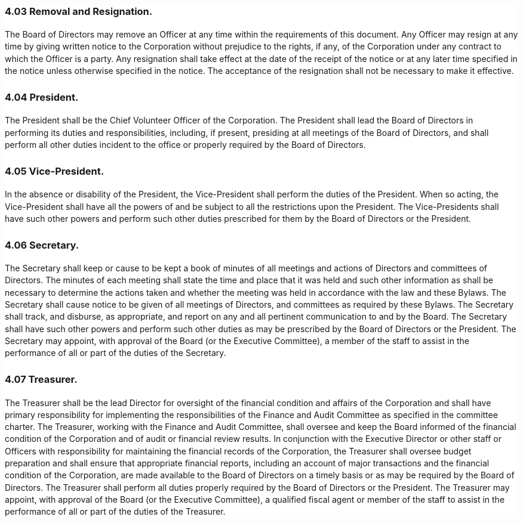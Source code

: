 ### 4.03 Removal and Resignation.

The Board of Directors may remove an Officer at any time within the requirements of this document. Any Officer may resign at any time by giving written notice to the Corporation without prejudice to the rights, if any, of the Corporation under any contract to which the Officer is a party. Any resignation shall take effect at the date of the receipt of the notice or at any later time specified in the notice unless otherwise specified in the notice. The acceptance of the resignation shall not be necessary to make it effective.

### 4.04 President.

The President shall be the Chief Volunteer Officer of the Corporation. The President shall lead the Board of Directors in performing its duties and responsibilities, including, if present, presiding at all meetings of the Board of Directors, and shall perform all other duties incident to the office or properly required by the Board of Directors.

### 4.05 Vice-President.

In the absence or disability of the President, the Vice-President shall perform the duties of the President. When so acting, the Vice-President shall have all the powers of and be subject to all the restrictions upon the President. The Vice-Presidents shall have such other powers and perform such other duties prescribed for them by the Board of Directors or the President.

### 4.06 Secretary.

The Secretary shall keep or cause to be kept a book of minutes of all meetings and actions of Directors and committees of Directors. The minutes of each meeting shall state the time and place that it was held and such other information as shall be necessary to determine the actions taken and whether the meeting was held in accordance with the law and these Bylaws. The Secretary shall cause notice to be given of all meetings of Directors, and committees as required by these Bylaws. The Secretary shall track, and disburse, as appropriate, and report on any and all pertinent communication to and by the Board. The Secretary shall have such other powers and perform such other duties as may be prescribed by the Board of Directors or the President. The Secretary may appoint, with approval of the Board (or the Executive Committee), a member of the staff to assist in the performance of all or part of the duties of the Secretary.

### 4.07 Treasurer.

The Treasurer shall be the lead Director for oversight of the financial condition and affairs of the Corporation and shall have primary responsibility for implementing the responsibilities of the Finance and Audit Committee as specified in the committee charter. The Treasurer, working with the Finance and Audit Committee, shall oversee and keep the Board informed of the financial condition of the Corporation and of audit or financial review results. In conjunction with the Executive Director or other staff or Officers with responsibility for maintaining the financial records of the Corporation, the Treasurer shall oversee budget preparation and shall ensure that appropriate financial reports, including an account of major transactions and the financial condition of the Corporation, are made available to the Board of Directors on a timely basis or as may be required by the Board of Directors. The Treasurer shall perform all duties properly required by the Board of Directors or the President. The Treasurer may appoint, with approval of the Board (or the Executive Committee), a qualified fiscal agent or member of the staff to assist in the performance of all or part of the duties of the Treasurer.
